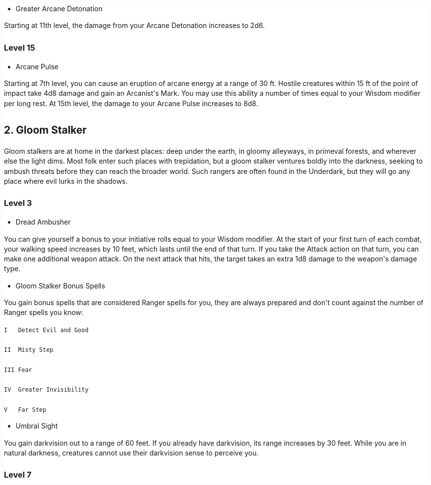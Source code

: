 * Greater Arcane Detonation

Starting at 11th level, the damage from your Arcane Detonation increases to 2d6.


### Level 15

* Arcane Pulse

Starting at 7th level, you can cause an eruption of arcane energy at a range of 30 ft. Hostile creatures within 15 ft of the point of impact take 4d8 damage and gain an Arcanist's Mark. You may use this ability a number of times equal to your Wisdom modifier per long rest. At 15th level, the damage to your Arcane Pulse increases to 8d8.



## 2. Gloom Stalker

Gloom stalkers are at home in the darkest places: deep under the earth, in gloomy alleyways, in primeval forests, and wherever else the light dims. Most folk enter such places with trepidation, but a gloom stalker ventures boldly into the darkness, seeking to ambush threats before they can reach the broader world. Such rangers are often found in the Underdark, but they will go any place where evil lurks in the shadows.


### Level 3

* Dread Ambusher

You can give yourself a bonus to your initiative rolls equal to your Wisdom modifier. At the start of your first turn of each combat, your walking speed increases by 10 feet, which lasts until the end of that turn. If you take the Attack action on that turn, you can make one additional weapon attack. On the next attack that hits, the target takes an extra 1d8 damage to the weapon's damage type.

* Gloom Stalker Bonus Spells

You gain bonus spells that are considered Ranger spells for you, they are always prepared and don't count against the number of Ranger spells you know:

	I	Detect Evil and Good

	II	Misty Step

	III	Fear

	IV	Greater Invisibility

	V	Far Step



* Umbral Sight

You gain darkvision out to a range of 60 feet. If you already have darkvision, its range increases by 30 feet. While you are in natural darkness, creatures cannot use their darkvision sense to perceive you.


### Level 7
